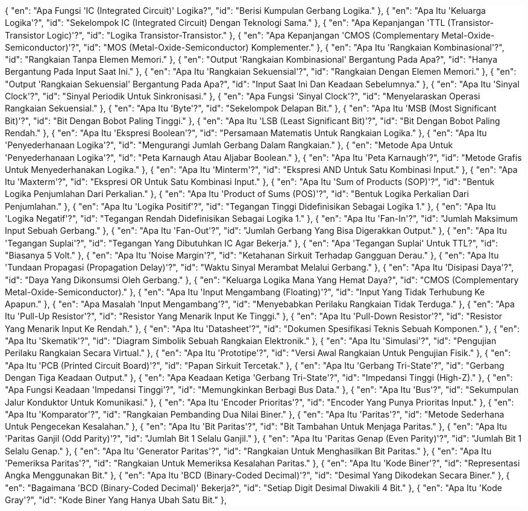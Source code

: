   { "en": "Apa Fungsi 'IC (Integrated Circuit)' Logika?", "id": "Berisi Kumpulan Gerbang Logika." },
  { "en": "Apa Itu 'Keluarga Logika'?", "id": "Sekelompok IC (Integrated Circuit) Dengan Teknologi Sama." },
  { "en": "Apa Kepanjangan 'TTL (Transistor-Transistor Logic)'?", "id": "Logika Transistor-Transistor." },
  { "en": "Apa Kepanjangan 'CMOS (Complementary Metal-Oxide-Semiconductor)'?", "id": "MOS (Metal-Oxide-Semiconductor) Komplementer." },
  { "en": "Apa Itu 'Rangkaian Kombinasional'?", "id": "Rangkaian Tanpa Elemen Memori." },
  { "en": "Output 'Rangkaian Kombinasional' Bergantung Pada Apa?", "id": "Hanya Bergantung Pada Input Saat Ini." },
  { "en": "Apa Itu 'Rangkaian Sekuensial'?", "id": "Rangkaian Dengan Elemen Memori." },
  { "en": "Output 'Rangkaian Sekuensial' Bergantung Pada Apa?", "id": "Input Saat Ini Dan Keadaan Sebelumnya." },
  { "en": "Apa Itu 'Sinyal Clock'?", "id": "Sinyal Periodik Untuk Sinkronisasi." },
  { "en": "Apa Fungsi 'Sinyal Clock'?", "id": "Menyelaraskan Operasi Rangkaian Sekuensial." },
  { "en": "Apa Itu 'Byte'?", "id": "Sekelompok Delapan Bit." },
  { "en": "Apa Itu 'MSB (Most Significant Bit)'?", "id": "Bit Dengan Bobot Paling Tinggi." },
  { "en": "Apa Itu 'LSB (Least Significant Bit)'?", "id": "Bit Dengan Bobot Paling Rendah." },
  { "en": "Apa Itu 'Ekspresi Boolean'?", "id": "Persamaan Matematis Untuk Rangkaian Logika." },
  { "en": "Apa Itu 'Penyederhanaan Logika'?", "id": "Mengurangi Jumlah Gerbang Dalam Rangkaian." },
  { "en": "Metode Apa Untuk 'Penyederhanaan Logika'?", "id": "Peta Karnaugh Atau Aljabar Boolean." },
  { "en": "Apa Itu 'Peta Karnaugh'?", "id": "Metode Grafis Untuk Menyederhanakan Logika." },
  { "en": "Apa Itu 'Minterm'?", "id": "Ekspresi AND Untuk Satu Kombinasi Input." },
  { "en": "Apa Itu 'Maxterm'?", "id": "Ekspresi OR Untuk Satu Kombinasi Input." },
  { "en": "Apa Itu 'Sum of Products (SOP)'?", "id": "Bentuk Logika Penjumlahan Dari Perkalian." },
  { "en": "Apa Itu 'Product of Sums (POS)'?", "id": "Bentuk Logika Perkalian Dari Penjumlahan." },
  { "en": "Apa Itu 'Logika Positif'?", "id": "Tegangan Tinggi Didefinisikan Sebagai Logika 1." },
  { "en": "Apa Itu 'Logika Negatif'?", "id": "Tegangan Rendah Didefinisikan Sebagai Logika 1." },
  { "en": "Apa Itu 'Fan-In'?", "id": "Jumlah Maksimum Input Sebuah Gerbang." },
  { "en": "Apa Itu 'Fan-Out'?", "id": "Jumlah Gerbang Yang Bisa Digerakkan Output." },
  { "en": "Apa Itu 'Tegangan Suplai'?", "id": "Tegangan Yang Dibutuhkan IC Agar Bekerja." },
  { "en": "Apa 'Tegangan Suplai' Untuk TTL?", "id": "Biasanya 5 Volt." },
  { "en": "Apa Itu 'Noise Margin'?", "id": "Ketahanan Sirkuit Terhadap Gangguan Derau." },
  { "en": "Apa Itu 'Tundaan Propagasi (Propagation Delay)'?", "id": "Waktu Sinyal Merambat Melalui Gerbang." },
  { "en": "Apa Itu 'Disipasi Daya'?", "id": "Daya Yang Dikonsumsi Oleh Gerbang." },
  { "en": "Keluarga Logika Mana Yang Hemat Daya?", "id": "CMOS (Complementary Metal-Oxide-Semiconductor)." },
  { "en": "Apa Itu 'Input Mengambang (Floating)'?", "id": "Input Yang Tidak Terhubung Ke Apapun." },
  { "en": "Apa Masalah 'Input Mengambang'?", "id": "Menyebabkan Perilaku Rangkaian Tidak Terduga." },
  { "en": "Apa Itu 'Pull-Up Resistor'?", "id": "Resistor Yang Menarik Input Ke Tinggi." },
  { "en": "Apa Itu 'Pull-Down Resistor'?", "id": "Resistor Yang Menarik Input Ke Rendah." },
  { "en": "Apa Itu 'Datasheet'?", "id": "Dokumen Spesifikasi Teknis Sebuah Komponen." },
  { "en": "Apa Itu 'Skematik'?", "id": "Diagram Simbolik Sebuah Rangkaian Elektronik." },
  { "en": "Apa Itu 'Simulasi'?", "id": "Pengujian Perilaku Rangkaian Secara Virtual." },
  { "en": "Apa Itu 'Prototipe'?", "id": "Versi Awal Rangkaian Untuk Pengujian Fisik." },
  { "en": "Apa Itu 'PCB (Printed Circuit Board)'?", "id": "Papan Sirkuit Tercetak." },
  { "en": "Apa Itu 'Gerbang Tri-State'?", "id": "Gerbang Dengan Tiga Keadaan Output." },
  { "en": "Apa Keadaan Ketiga 'Gerbang Tri-State'?", "id": "Impedansi Tinggi (High-Z)." },
  { "en": "Apa Fungsi Keadaan 'Impedansi Tinggi'?", "id": "Memungkinkan Berbagi Bus Data." },
  { "en": "Apa Itu 'Bus'?", "id": "Sekumpulan Jalur Konduktor Untuk Komunikasi." },
  { "en": "Apa Itu 'Encoder Prioritas'?", "id": "Encoder Yang Punya Prioritas Input." },
  { "en": "Apa Itu 'Komparator'?", "id": "Rangkaian Pembanding Dua Nilai Biner." },
  { "en": "Apa Itu 'Paritas'?", "id": "Metode Sederhana Untuk Pengecekan Kesalahan." },
  { "en": "Apa Itu 'Bit Paritas'?", "id": "Bit Tambahan Untuk Menjaga Paritas." },
  { "en": "Apa Itu 'Paritas Ganjil (Odd Parity)'?", "id": "Jumlah Bit 1 Selalu Ganjil." },
  { "en": "Apa Itu 'Paritas Genap (Even Parity)'?", "id": "Jumlah Bit 1 Selalu Genap." },
  { "en": "Apa Itu 'Generator Paritas'?", "id": "Rangkaian Untuk Menghasilkan Bit Paritas." },
  { "en": "Apa Itu 'Pemeriksa Paritas'?", "id": "Rangkaian Untuk Memeriksa Kesalahan Paritas." },
  { "en": "Apa Itu 'Kode Biner'?", "id": "Representasi Angka Menggunakan Bit." },
  { "en": "Apa Itu 'BCD (Binary-Coded Decimal)'?", "id": "Desimal Yang Dikodekan Secara Biner." },
  { "en": "Bagaimana 'BCD (Binary-Coded Decimal)' Bekerja?", "id": "Setiap Digit Desimal Diwakili 4 Bit." },
  { "en": "Apa Itu 'Kode Gray'?", "id": "Kode Biner Yang Hanya Ubah Satu Bit." },
